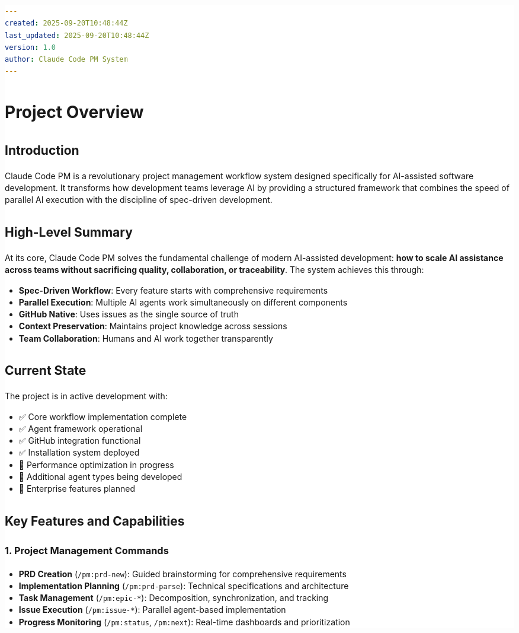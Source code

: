 ```yaml
---
created: 2025-09-20T10:48:44Z
last_updated: 2025-09-20T10:48:44Z
version: 1.0
author: Claude Code PM System
---
```


# Project Overview

## Introduction

Claude Code PM is a revolutionary project management workflow system designed specifically for AI-assisted software development. It transforms how development teams leverage AI by providing a structured framework that combines the speed of parallel AI execution with the discipline of spec-driven development.

## High-Level Summary

At its core, Claude Code PM solves the fundamental challenge of modern AI-assisted development: **how to scale AI assistance across teams without sacrificing quality, collaboration, or traceability**. The system achieves this through:

- **Spec-Driven Workflow**: Every feature starts with comprehensive requirements
- **Parallel Execution**: Multiple AI agents work simultaneously on different components
- **GitHub Native**: Uses issues as the single source of truth
- **Context Preservation**: Maintains project knowledge across sessions
- **Team Collaboration**: Humans and AI work together transparently

## Current State

The project is in active development with:
- ✅ Core workflow implementation complete
- ✅ Agent framework operational
- ✅ GitHub integration functional
- ✅ Installation system deployed
- 🔄 Performance optimization in progress
- 🔄 Additional agent types being developed
- 🔄 Enterprise features planned

## Key Features and Capabilities

### 1. Project Management Commands
- **PRD Creation** (`/pm:prd-new`): Guided brainstorming for comprehensive requirements
- **Implementation Planning** (`/pm:prd-parse`): Technical specifications and architecture
- **Task Management** (`/pm:epic-*`): Decomposition, synchronization, and tracking
- **Issue Execution** (`/pm:issue-*`): Parallel agent-based implementation
- **Progress Monitoring** (`/pm:status`, `/pm:next`): Real-time dashboards and prioritization
